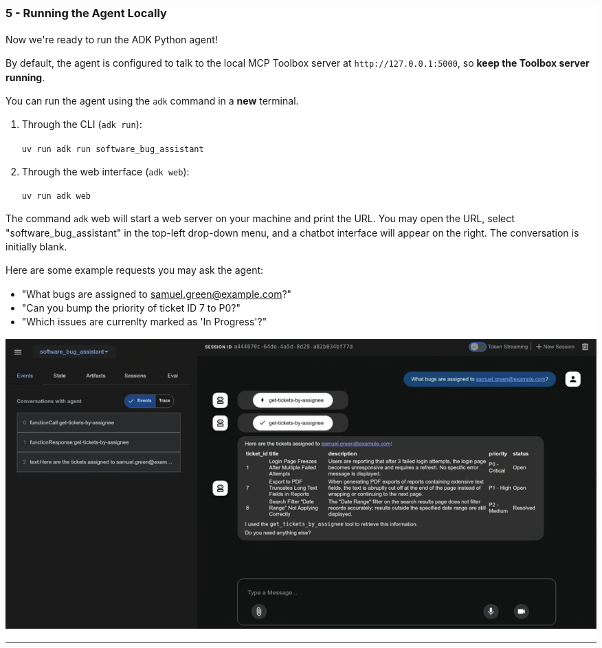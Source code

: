 ### 5 - Running the Agent Locally 

Now we're ready to run the ADK Python agent! 

By default, the agent is configured to talk to the local MCP Toolbox server at `http://127.0.0.1:5000`, so **keep the Toolbox server running**. 

You can run the agent using the `adk` command in a **new** terminal.

1. Through the CLI (`adk run`):

    ```bash
    uv run adk run software_bug_assistant
    ```

2. Through the web interface (`adk web`):

    ```bash
    uv run adk web
    ```

The command `adk` web will start a web server on your machine and print
the URL. You may open the URL, select "software_bug_assistant" in the top-left drop-down menu, and a chatbot interface will appear on the right. The conversation is initially blank. 

Here are some example requests you may ask the agent:

- "What bugs are assigned to samuel.green@example.com?"
- "Can you bump the priority of ticket ID 7 to P0?"
- "Which issues are currenlty marked as 'In Progress'?"

![](deployment/images/adk-web.png)

---------
